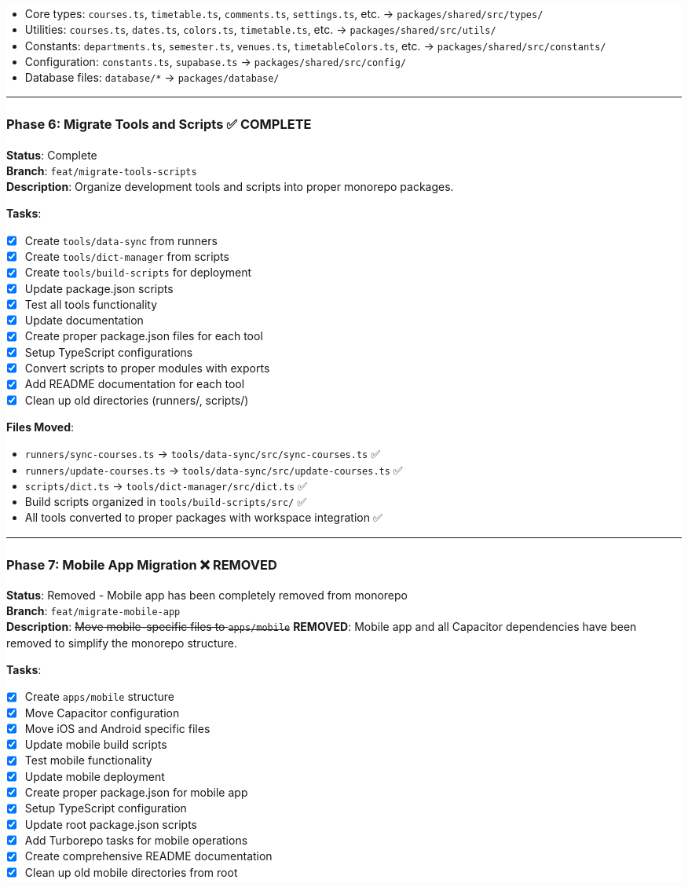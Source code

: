 - Core types: `courses.ts`, `timetable.ts`, `comments.ts`, `settings.ts`, etc. → `packages/shared/src/types/`
- Utilities: `courses.ts`, `dates.ts`, `colors.ts`, `timetable.ts`, etc. → `packages/shared/src/utils/`
- Constants: `departments.ts`, `semester.ts`, `venues.ts`, `timetableColors.ts`, etc. → `packages/shared/src/constants/`
- Configuration: `constants.ts`, `supabase.ts` → `packages/shared/src/config/`
- Database files: `database/*` → `packages/database/`

---

### Phase 6: Migrate Tools and Scripts ✅ COMPLETE

**Status**: Complete  
**Branch**: `feat/migrate-tools-scripts`  
**Description**: Organize development tools and scripts into proper monorepo packages.

**Tasks**:

- [x] Create `tools/data-sync` from runners
- [x] Create `tools/dict-manager` from scripts
- [x] Create `tools/build-scripts` for deployment
- [x] Update package.json scripts
- [x] Test all tools functionality
- [x] Update documentation
- [x] Create proper package.json files for each tool
- [x] Setup TypeScript configurations
- [x] Convert scripts to proper modules with exports
- [x] Add README documentation for each tool
- [x] Clean up old directories (runners/, scripts/)

**Files Moved**:

- `runners/sync-courses.ts` → `tools/data-sync/src/sync-courses.ts` ✅
- `runners/update-courses.ts` → `tools/data-sync/src/update-courses.ts` ✅
- `scripts/dict.ts` → `tools/dict-manager/src/dict.ts` ✅
- Build scripts organized in `tools/build-scripts/src/` ✅
- All tools converted to proper packages with workspace integration ✅

---

### Phase 7: Mobile App Migration ❌ REMOVED

**Status**: Removed - Mobile app has been completely removed from monorepo  
**Branch**: `feat/migrate-mobile-app`  
**Description**: ~~Move mobile-specific files to `apps/mobile`~~ **REMOVED**: Mobile app and all Capacitor dependencies have been removed to simplify the monorepo structure.

**Tasks**:

- [x] Create `apps/mobile` structure
- [x] Move Capacitor configuration
- [x] Move iOS and Android specific files
- [x] Update mobile build scripts
- [x] Test mobile functionality
- [x] Update mobile deployment
- [x] Create proper package.json for mobile app
- [x] Setup TypeScript configuration
- [x] Update root package.json scripts
- [x] Add Turborepo tasks for mobile operations
- [x] Create comprehensive README documentation
- [x] Clean up old mobile directories from root
